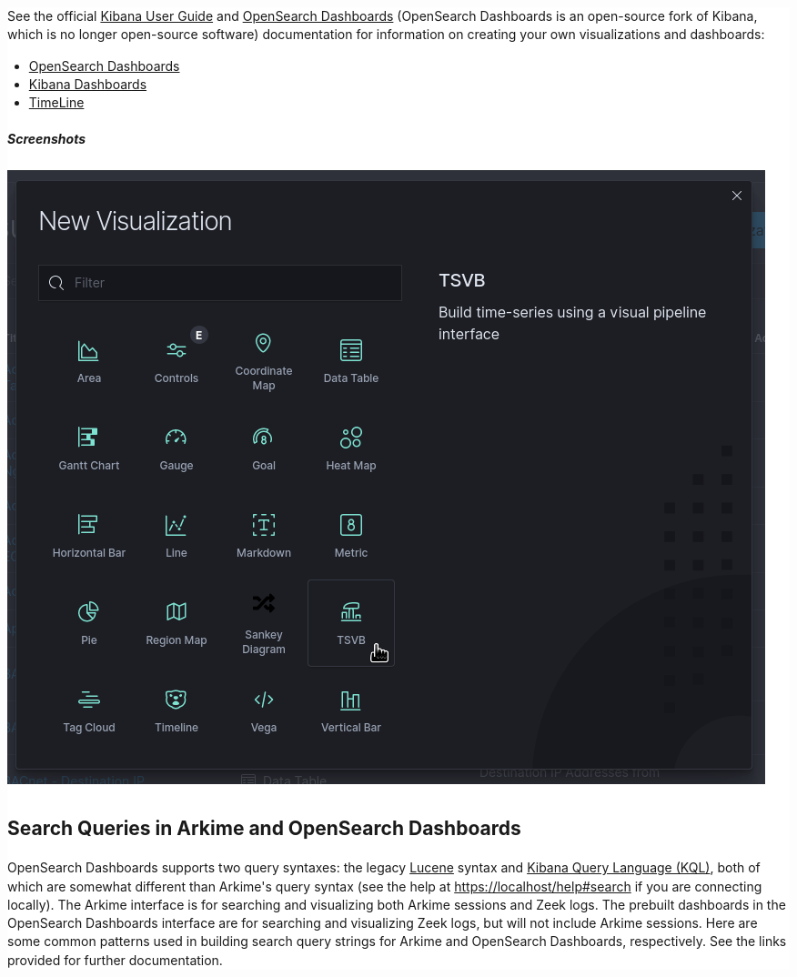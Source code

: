 See the official [Kibana User Guide](https://www.elastic.co/guide/en/kibana/7.10/index.html) and [OpenSearch Dashboards](https://opensearch.org/docs/latest/dashboards/index/) (OpenSearch Dashboards is an open-source fork of Kibana, which is no longer open-source software) documentation for information on creating your own visualizations and dashboards:

* [OpenSearch Dashboards](https://opensearch.org/docs/latest/dashboards/index/)
* [Kibana Dashboards](https://www.elastic.co/guide/en/kibana/7.10/dashboard.html)
* [TimeLine](https://www.elastic.co/guide/en/kibana/7.12/timelion.html)

##### <a name="NewVisualizationsGallery"></a>Screenshots

![OpenSearch dashboards boasts many types of visualizations for displaying your data](./docs/images/screenshots/dashboards_new_visualization.png)

## <a name="SearchCheatSheet"></a>Search Queries in Arkime and OpenSearch Dashboards

OpenSearch Dashboards supports two query syntaxes: the legacy [Lucene](https://www.elastic.co/guide/en/kibana/current/lucene-query.html) syntax and [Kibana Query Language (KQL)](https://www.elastic.co/guide/en/kibana/current/kuery-query.html), both of which are somewhat different than Arkime's query syntax (see the help at [https://localhost/help#search](https://localhost/help#search) if you are connecting locally). The Arkime interface is for searching and visualizing both Arkime sessions and Zeek logs. The prebuilt dashboards in the OpenSearch Dashboards interface are for searching and visualizing Zeek logs, but will not include Arkime sessions. Here are some common patterns used in building search query strings for Arkime and OpenSearch Dashboards, respectively. See the links provided for further documentation.
